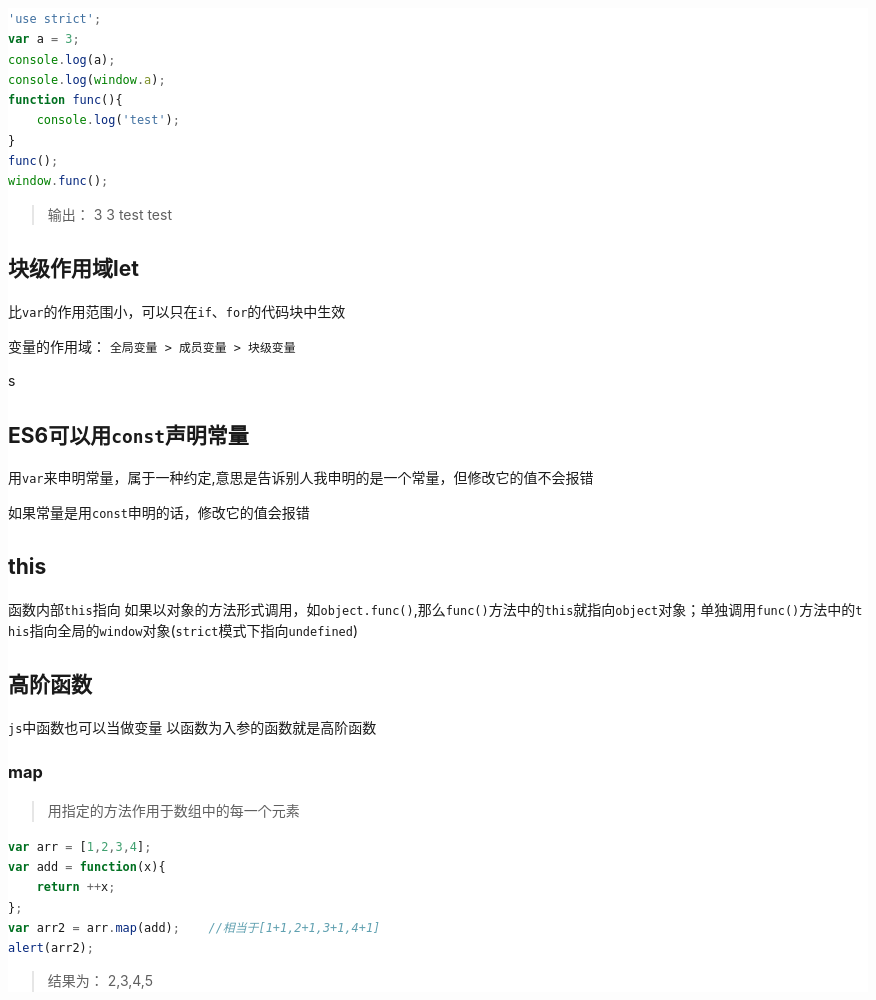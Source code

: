 ``` js
'use strict';
var a = 3;
console.log(a);
console.log(window.a);
function func(){
    console.log('test');
}
func();
window.func();
```

>输出：
>3
>3
>test
>test

## 块级作用域let
比`var`的作用范围小，可以只在`if`、`for`的代码块中生效

变量的作用域：
`全局变量 > 成员变量 > 块级变量`

s
## ES6可以用`const`声明常量
用`var`来申明常量，属于一种约定,意思是告诉别人我申明的是一个常量，但修改它的值不会报错

如果常量是用`const`申明的话，修改它的值会报错
	
## this
函数内部`this`指向
如果以对象的方法形式调用，如`object.func()`,那么`func()`方法中的`this`就指向`object`对象；单独调用`func()`方法中的`this`指向全局的`window`对象(`strict`模式下指向`undefined`)
	
## 高阶函数
`js`中函数也可以当做变量
以函数为入参的函数就是高阶函数

### map
>用指定的方法作用于数组中的每一个元素

``` js
var arr = [1,2,3,4];
var add = function(x){
    return ++x;
};
var arr2 = arr.map(add);	//相当于[1+1,2+1,3+1,4+1]
alert(arr2);
```
>结果为：
>2,3,4,5
